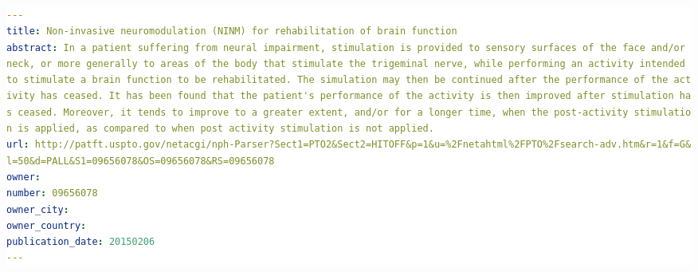 ```yaml
---
title: Non-invasive neuromodulation (NINM) for rehabilitation of brain function
abstract: In a patient suffering from neural impairment, stimulation is provided to sensory surfaces of the face and/or neck, or more generally to areas of the body that stimulate the trigeminal nerve, while performing an activity intended to stimulate a brain function to be rehabilitated. The simulation may then be continued after the performance of the activity has ceased. It has been found that the patient's performance of the activity is then improved after stimulation has ceased. Moreover, it tends to improve to a greater extent, and/or for a longer time, when the post-activity stimulation is applied, as compared to when post activity stimulation is not applied.
url: http://patft.uspto.gov/netacgi/nph-Parser?Sect1=PTO2&Sect2=HITOFF&p=1&u=%2Fnetahtml%2FPTO%2Fsearch-adv.htm&r=1&f=G&l=50&d=PALL&S1=09656078&OS=09656078&RS=09656078
owner: 
number: 09656078
owner_city: 
owner_country: 
publication_date: 20150206
---
```

